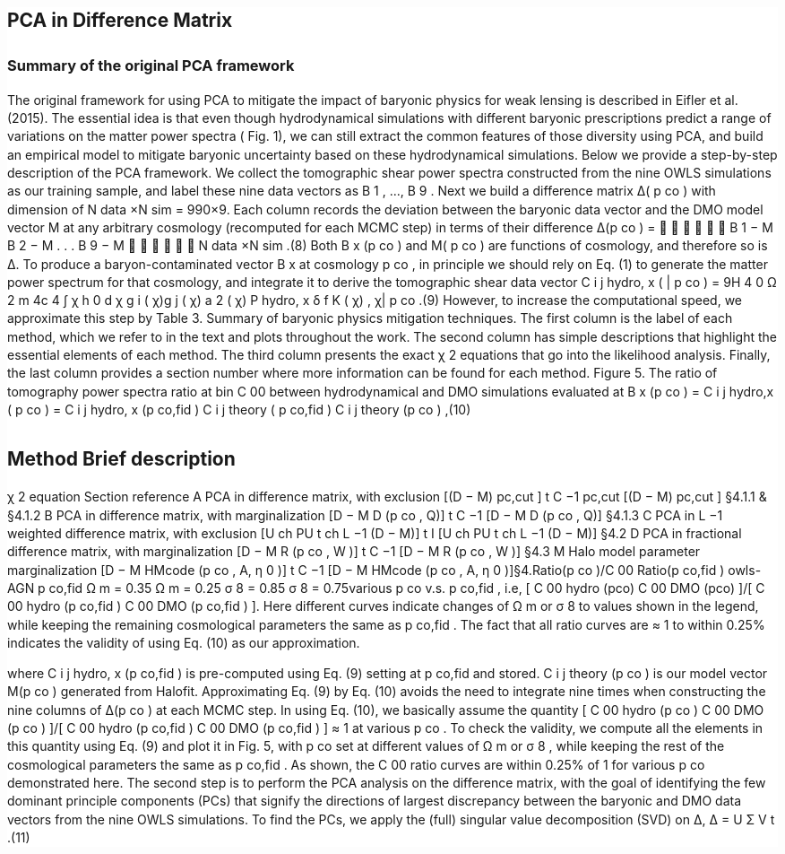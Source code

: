 
## PCA in Difference Matrix


### Summary of the original PCA framework

The original framework for using PCA to mitigate the impact of baryonic physics for weak lensing is described in Eifler et al. (2015). The essential idea is that even though hydrodynamical simulations with different baryonic prescriptions predict a range of variations on the matter power spectra ( Fig. 1), we can still extract the common features of those diversity using PCA, and build an empirical model to mitigate baryonic uncertainty based on these hydrodynamical simulations. Below we provide a step-by-step description of the PCA framework. We collect the tomographic shear power spectra constructed from the nine OWLS simulations as our training sample, and label these nine data vectors as B 1 , ..., B 9 . Next we build a difference matrix ∆( p co ) with dimension of N data ×N sim = 990×9. Each column records the deviation between the baryonic data vector and the DMO model vector M at any arbitrary cosmology (recomputed for each MCMC step) in terms of their difference
∆(p co ) =       B 1 − M B 2 − M . . . B 9 − M       N data ×N sim .(8)
Both B x (p co ) and M( p co ) are functions of cosmology, and therefore so is ∆. To produce a baryon-contaminated vector B x at cosmology p co , in principle we should rely on Eq. (1) to generate the matter power spectrum for that cosmology, and integrate it to derive the tomographic shear data vector
C i j hydro, x ( | p co ) = 9H 4 0 Ω 2 m 4c 4 ∫ χ h 0 d χ g i ( χ)g j ( χ) a 2 ( χ) P hydro, x δ f K ( χ) , χ| p co .(9)
However, to increase the computational speed, we approximate this step by Table 3. Summary of baryonic physics mitigation techniques. The first column is the label of each method, which we refer to in the text and plots throughout the work. The second column has simple descriptions that highlight the essential elements of each method. The third column presents the exact χ 2 equations that go into the likelihood analysis. Finally, the last column provides a section number where more information can be found for each method.  Figure 5. The ratio of tomography power spectra ratio at bin C 00 between hydrodynamical and DMO simulations evaluated at
B x (p co ) = C i j hydro,x ( p co ) = C i j hydro, x (p co,fid ) C i j theory ( p co,fid ) C i j theory (p co ) ,(10)

## Method Brief description
χ 2 equation Section reference A PCA in difference matrix, with exclusion [(D − M) pc,cut ] t C −1 pc,cut [(D − M) pc,cut ] §4.1.1 & §4.1.2 B PCA in difference matrix, with marginalization [D − M D (p co , Q)] t C −1 [D − M D (p co , Q)] §4.1.3 C PCA in L −1 weighted difference matrix, with exclusion [U ch PU t ch L −1 (D − M)] t I [U ch PU t ch L −1 (D − M)] §4.2 D PCA in fractional difference matrix, with marginalization [D − M R (p co , W )] t C −1 [D − M R (p co , W )] §4.3 M Halo model parameter marginalization [D − M HMcode (p co , A, η 0 )] t C −1 [D − M HMcode (p co , A, η 0 )]§4.Ratio(p co )/C 00 Ratio(p co,fid ) owls-AGN p co,fid Ω m = 0.35 Ω m = 0.25 σ 8 = 0.85 σ 8 = 0.75various p co v.s. p co,fid , i.e, [ C 00 hydro (pco) C 00 DMO (pco) ]/[ C 00 hydro (p co,fid ) C 00 DMO (p co,fid )
]. Here different curves indicate changes of Ω m or σ 8 to values shown in the legend, while keeping the remaining cosmological parameters the same as p co,fid . The fact that all ratio curves are ≈ 1 to within 0.25% indicates the validity of using Eq. (10) as our approximation.

where C i j hydro, x (p co,fid ) is pre-computed using Eq. (9) setting at p co,fid and stored. C i j theory (p co ) is our model vector M(p co ) generated from Halofit. Approximating Eq. (9) by Eq. (10) avoids the need to integrate nine times when constructing the nine columns of ∆(p co ) at each MCMC step. In using Eq. (10), we basically assume the quantity
[ C 00 hydro (p co ) C 00 DMO (p co ) ]/[ C 00 hydro (p co,fid ) C 00 DMO (p co,fid )
] ≈ 1 at various p co . To check the validity, we compute all the elements in this quantity using Eq. (9) and plot it in Fig. 5, with p co set at different values of Ω m or σ 8 , while keeping the rest of the cosmological parameters the same as p co,fid . As shown, the C 00 ratio curves are within 0.25% of 1 for various p co demonstrated here. The second step is to perform the PCA analysis on the difference matrix, with the goal of identifying the few dominant principle components (PCs) that signify the directions of largest discrepancy between the baryonic and DMO data vectors from the nine OWLS simulations. To find the PCs, we apply the (full) singular value decomposition (SVD) on ∆,
∆ = U Σ V t .(11)